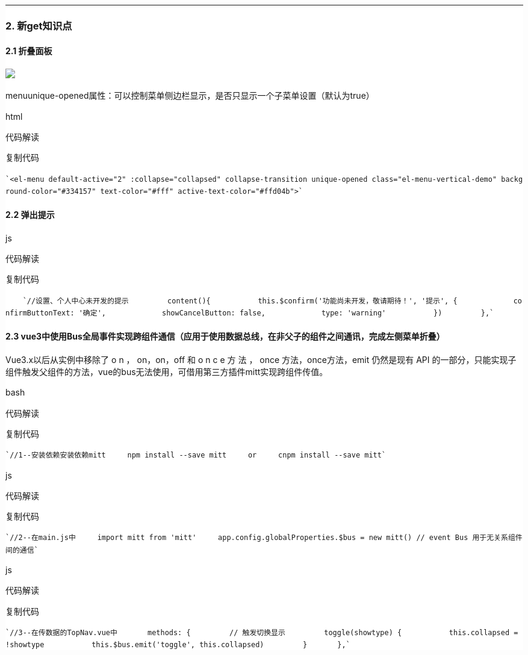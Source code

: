 * * *

### 2\. 新get知识点

#### 2.1 折叠面板

![](https://p3-juejin.byteimg.com/tos-cn-i-k3u1fbpfcp/df7b3d41ba274103babdf6417002513c~tplv-k3u1fbpfcp-jj-mark:3024:0:0:0:q75.awebp#?w=1090&h=249&s=26409&e=png&b=fefefe)

menuunique-opened属性：可以控制菜单侧边栏显示，是否只显示一个子菜单设置（默认为true）

html

 代码解读

复制代码

    `<el-menu default-active="2" :collapse="collapsed" collapse-transition unique-opened class="el-menu-vertical-demo" background-color="#334157" text-color="#fff" active-text-color="#ffd04b">`

#### 2.2 弹出提示

js

 代码解读

复制代码

        `//设置、个人中心未开发的提示         content(){           this.$confirm('功能尚未开发，敬请期待！', '提示', {             confirmButtonText: '确定',             showCancelButton: false,             type: 'warning'           })         },`

#### 2.3 vue3中使用Bus全局事件实现跨组件通信（应用于使用数据总线，在非父子的组件之间通讯，完成左侧菜单折叠）

Vue3.x以后从实例中移除了 o n ， on，on，off 和 o n c e 方 法 ， once 方法，once方法，emit 仍然是现有 API 的一部分，只能实现子组件触发父组件的方法，vue的bus无法使用，可借用第三方插件mitt实现跨组件传值。

bash

 代码解读

复制代码

    `//1--安装依赖安装依赖mitt     npm install --save mitt     or     cnpm install --save mitt`

js

 代码解读

复制代码

    `//2--在main.js中     import mitt from 'mitt'     app.config.globalProperties.$bus = new mitt() // event Bus 用于无关系组件间的通信`

js

 代码解读

复制代码

    `//3--在传数据的TopNav.vue中       methods: {         // 触发切换显示         toggle(showtype) {           this.collapsed = !showtype           this.$bus.emit('toggle', this.collapsed)         }       },`
